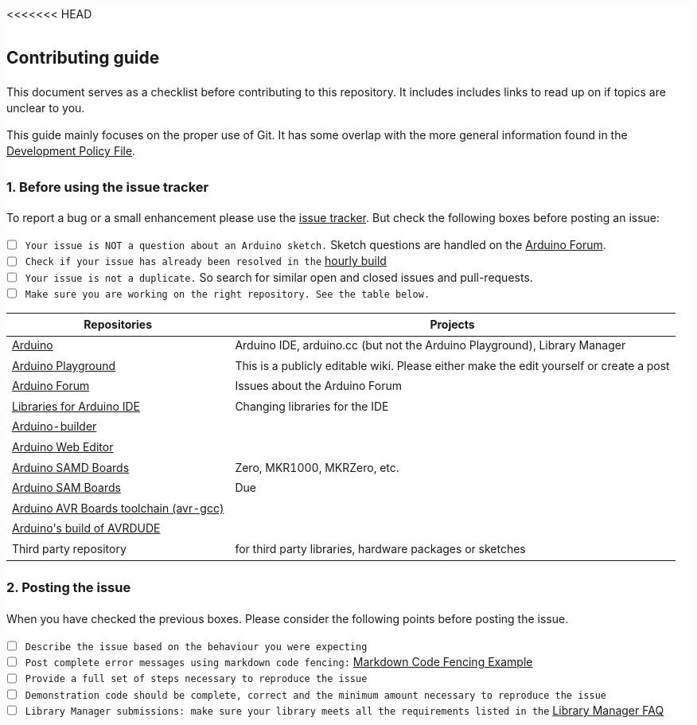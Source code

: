 <<<<<<< HEAD
## Contributing guide
This document serves as a checklist before contributing to this repository. It includes includes links to read up on if topics are unclear to you.

This guide mainly focuses on the proper use of Git. It has some overlap with the more general information found in the [Development Policy File](https://github.com/arduino/Arduino/wiki/Development-Policy).

### 1. Before using the issue tracker
To report a bug or a small enhancement please use the [issue tracker](http://github.com/arduino/Arduino/issues). But check the following boxes before posting an issue:

- [ ] `Your issue is NOT a question about an Arduino sketch.` Sketch questions are handled on the [Arduino Forum](http://forum.arduino.cc/).
- [ ] `Check if your issue has already been resolved in the` [hourly build](http://www.arduino.cc/en/Main/Software#hourly)
- [ ] `Your issue is not a duplicate.` So search for similar open and closed issues and pull-requests.
- [ ] `Make sure you are working on the right repository. See the table below.`

| Repositories | Projects |
|---|---|
|[Arduino](https://github.com/arduino/Arduino) | Arduino IDE, arduino.cc (but not the Arduino Playground), Library Manager |
|[Arduino Playground](http://forum.arduino.cc/index.php?board=24.0) | This is a publicly editable wiki. Please either make the edit yourself or create a post |
|[Arduino Forum](https://github.com/arduino/forum-issues) | Issues about the Arduino Forum |
| [Libraries for Arduino IDE](https://github.com/arduino-libraries) | Changing libraries for the IDE |
| [Arduino-builder](https://github.com/arduino/arduino-builder)| |
|[Arduino Web Editor](https://github.com/arduino/arduino-create-agent) | |
|[Arduino SAMD Boards](https://github.com/arduino/ArduinoCore-samd)|Zero, MKR1000, MKRZero, etc. |
|[Arduino SAM Boards](https://github.com/arduino/ArduinoCore-sam)| Due |
|[Arduino AVR Boards toolchain (avr-gcc)](https://github.com/arduino/toolchain-avr)| |
|[Arduino's build of AVRDUDE](https://github.com/arduino/avrdude-build-script)||
|Third party repository |  for third party libraries, hardware packages or sketches |

### 2. Posting the issue
When you have checked the previous boxes. Please consider the following points before posting the issue.

- [ ] `Describe the issue based on the behaviour you were expecting`
- [ ] `Post complete error messages using markdown code fencing:` [Markdown Code Fencing Example](https://guides.github.com/features/mastering-markdown/#examples)
- [ ] `Provide a full set of steps necessary to reproduce the issue`
- [ ] `Demonstration code should be complete, correct and the minimum amount necessary to reproduce the issue`
- [ ] `Library Manager submissions: make sure your library meets all the requirements listed in the` [Library Manager FAQ](https://github.com/arduino/Arduino/wiki/Library-Manager-FAQ)
